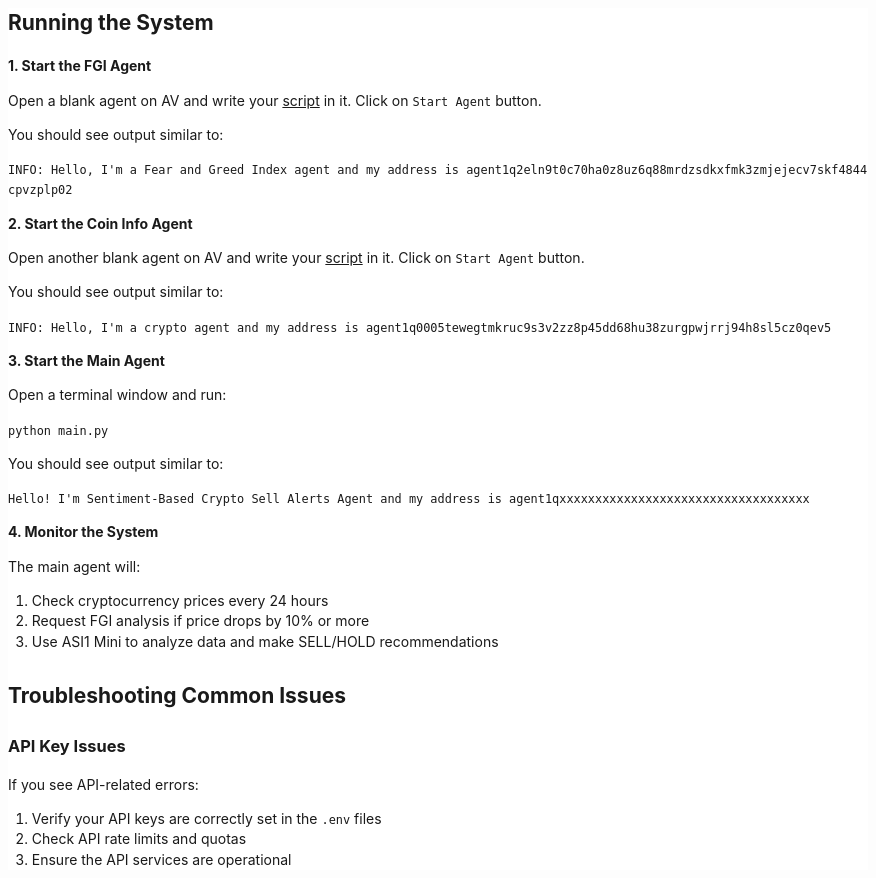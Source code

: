 ```python
```

## Running the System

__1. Start the FGI Agent__

Open a blank agent on AV and write your [script](#coin-info-agent-script) in it. Click on `Start Agent` button.


You should see output similar to:

```
INFO: Hello, I'm a Fear and Greed Index agent and my address is agent1q2eln9t0c70ha0z8uz6q88mrdzsdkxfmk3zmjejecv7skf4844cpvzplp02
```

__2. Start the Coin Info Agent__

Open another blank agent on AV and write your [script](#fgi-agent-script) in it. Click on `Start Agent` button.

You should see output similar to:

```
INFO: Hello, I'm a crypto agent and my address is agent1q0005tewegtmkruc9s3v2zz8p45dd68hu38zurgpwjrrj94h8sl5cz0qev5
```

__3. Start the Main Agent__

Open a terminal window and run:

```bash
python main.py
```

You should see output similar to:

```
Hello! I'm Sentiment-Based Crypto Sell Alerts Agent and my address is agent1qxxxxxxxxxxxxxxxxxxxxxxxxxxxxxxxxxxx
```

__4. Monitor the System__

The main agent will:
1. Check cryptocurrency prices every 24 hours
2. Request FGI analysis if price drops by 10% or more
3. Use ASI1 Mini to analyze data and make SELL/HOLD recommendations

## Troubleshooting Common Issues

### API Key Issues

If you see API-related errors:

1. Verify your API keys are correctly set in the `.env` files
2. Check API rate limits and quotas
3. Ensure the API services are operational
